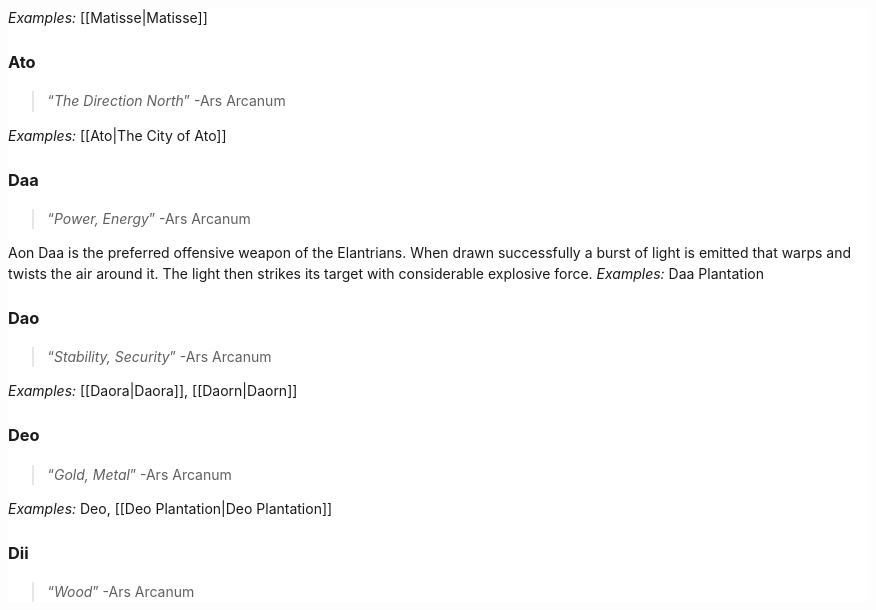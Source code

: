*Examples:* [[Matisse\|Matisse]]

### Ato







>“*The Direction North*”
\-Ars Arcanum

*Examples:* [[Ato\|The City of Ato]]

### Daa







>“*Power, Energy*”
\-Ars Arcanum

Aon Daa is the preferred offensive weapon of the Elantrians. When drawn successfully a burst of light is emitted that warps and twists the air around it. The light then strikes its target with considerable explosive force.
*Examples:* Daa Plantation

### Dao







>“*Stability, Security*”
\-Ars Arcanum

*Examples:* [[Daora\|Daora]], [[Daorn\|Daorn]]

### Deo







>“*Gold, Metal*”
\-Ars Arcanum

*Examples:* Deo, [[Deo Plantation\|Deo Plantation]]

### Dii







>“*Wood*”
\-Ars Arcanum
